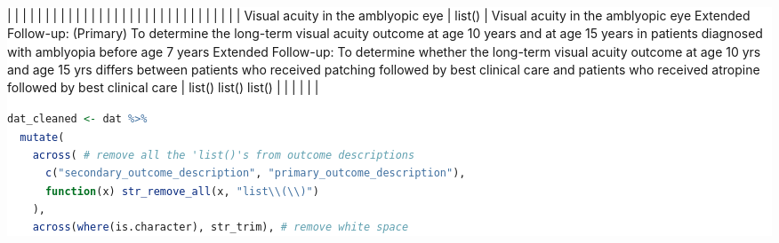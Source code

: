 |                                                                           |                                                                                                                                       |                                                                                                                                                                                                                                                                                                                                                                                                                                                                         |                               |
|                                                                           |                                                                                                                                       |                                                                                                                                                                                                                                                                                                                                                                                                                                                                         |                               |
|                                                                           |                                                                                                                                       |                                                                                                                                                                                                                                                                                                                                                                                                                                                                         |                               |
|                                                                           |                                                                                                                                       |                                                                                                                                                                                                                                                                                                                                                                                                                                                                         |                               |
|                                                                           |                                                                                                                                       |                                                                                                                                                                                                                                                                                                                                                                                                                                                                         |                               |
|                                                                           |                                                                                                                                       |                                                                                                                                                                                                                                                                                                                                                                                                                                                                         |                               |
| Visual acuity in the amblyopic eye                                        | list()                                                                                                                                | Visual acuity in the amblyopic eye Extended Follow-up: (Primary) To determine the long-term visual acuity outcome at age 10 years and at age 15 years in patients diagnosed with amblyopia before age 7 years Extended Follow-up: To determine whether the long-term visual acuity outcome at age 10 yrs and age 15 yrs differs between patients who received patching followed by best clinical care and patients who received atropine followed by best clinical care | list() list() list()          |
|                                                                           |                                                                                                                                       |                                                                                                                                                                                                                                                                                                                                                                                                                                                                         |                               |

``` r
dat_cleaned <- dat %>%
  mutate(
    across( # remove all the 'list()'s from outcome descriptions
      c("secondary_outcome_description", "primary_outcome_description"),
      function(x) str_remove_all(x, "list\\(\\)")
    ),
    across(where(is.character), str_trim), # remove white space
```